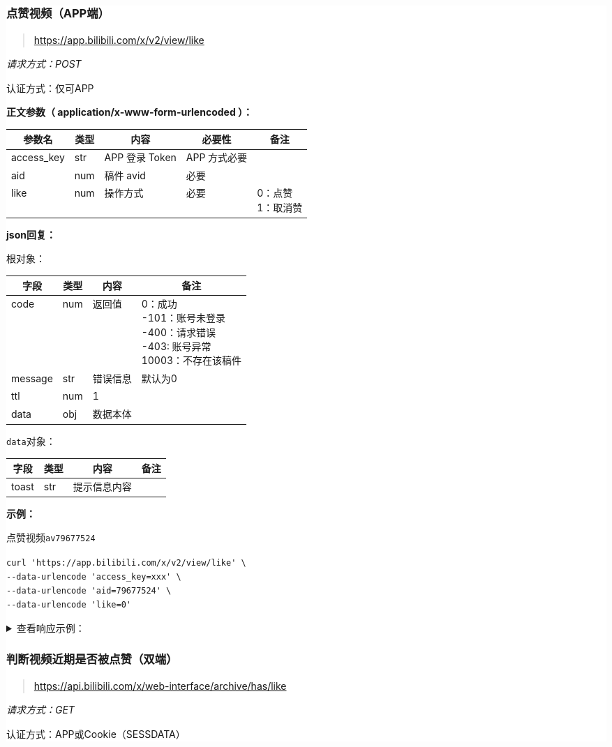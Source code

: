 ### 点赞视频（APP端）

> https://app.bilibili.com/x/v2/view/like

*请求方式：POST*

认证方式：仅可APP

**正文参数（ application/x-www-form-urlencoded ）：**

| 参数名     | 类型 | 内容           | 必要性       | 备注                   |
| ---------- | ---- | -------------- | ------------ | ---------------------- |
| access_key | str  | APP 登录 Token | APP 方式必要 |                        |
| aid        | num  | 稿件 avid      | 必要         |                        |
| like       | num  | 操作方式       | 必要         | 0：点赞<br />1：取消赞 |

**json回复：**

根对象：

| 字段    | 类型 | 内容     | 备注                                                         |
| ------- | ---- | -------- | ------------------------------------------------------------ |
| code    | num  | 返回值   | 0：成功 <br />-101：账号未登录<br />-400：请求错误<br />-403: 账号异常<br />10003：不存在该稿件 |
| message | str  | 错误信息 | 默认为0                                                      |
| ttl     | num  | 1        |                                                              |
| data    | obj  | 数据本体 |                                                              |

`data`对象：

| 字段  | 类型 | 内容         | 备注 |
| ----- | ---- | ------------ | ---- |
| toast | str  | 提示信息内容 |      |

**示例：**

点赞视频`av79677524`

```shell
curl 'https://app.bilibili.com/x/v2/view/like' \
--data-urlencode 'access_key=xxx' \
--data-urlencode 'aid=79677524' \
--data-urlencode 'like=0'
```

<details><summary>查看响应示例：</summary></details>

### 判断视频近期是否被点赞（双端）

> https://api.bilibili.com/x/web-interface/archive/has/like

*请求方式：GET*

认证方式：APP或Cookie（SESSDATA）
